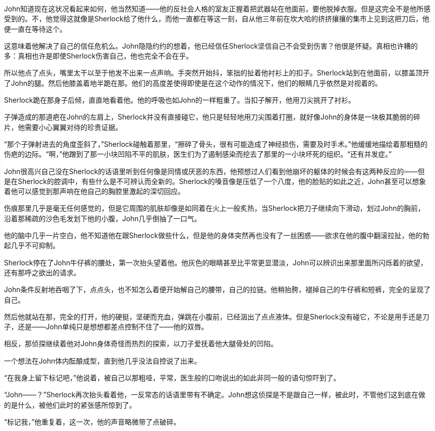 

John知道现在这状况看起来如何，他当然知道——他的反社会人格的室友正握着把武器站在他面前，要他脱掉衣服。但是这完全不是他所感受到的。不，他觉得这就像是Sherlock给了他什么，而他一直都在等这一刻，自从他三年前在坎大哈的挤挤攘攘的集市上见到这把刀后，他便一直在等待这个。



这意味着他解决了自己的信任危机么。John隐隐约约的想着，他已经信任Sherlock坚信自己不会受到伤害？他很是怀疑。真相也许糟的多：真相也许是即使Sherlock伤害自己，他也完全不会在乎。



所以他点了点头，嘴里太干以至于他发不出来一点声响。手突然开始抖，笨拙的扯着他衬衫上的扣子。Sherlock站到在他面前，以膝盖顶开了John的腿。然后他膝盖着地半跪在那。他们的高度差使得即使是在这个动作的情况下，他们的眼睛几乎依然是对视着的。



Sherlock跪在那身子后倾，直直地看着他。他的呼吸也如John的一样粗重了。当扣子解开，他用刀尖挑开了衬衫。



子弹造成的那道疤在John的左肩上，Sherlock并没有直接碰它，他只是轻轻地用刀尖围着打圈，就好像John的身体是一块极其脆弱的碎片，他需要小心翼翼对待的珍贵证据。



“那个子弹射进去的角度歪斜了，”Sherlock碰触着那里，“擦碎了骨头，很有可能造成了神经损伤，需要及时手术。”他缓缓地描绘着那粗糙的伤疤的边际。“啊，”他蹭到了那一小块凹陷不平的肌肤，医生们为了遏制感染而挖去了那里的一小块坏死的组织。“还有并发症。”



John很高兴自己没在Sherlock的话语里听到任何像是同情或厌恶的东西，他预想过人们看到他崩坏的躯体的时候会有这两种反应的——但是在Sherlock的腔调中，有些什么是不可辨认而全新的。Sherlock的嗓音像是压低了一个八度，他的脸贴的如此之近，John甚至可以想象着他可以感觉到那声响在他自己的胸腔里激起的深切回应。



伤痕那里几乎是毫无任何感觉的，但是它周围的肌肤却像是如同着在火上一般炙热，当Sherlock把刀子继续向下滑动，划过John的胸前，沿着那稀疏的沙色毛发划下他的小腹，John几乎倒抽了一口气。



他的脑中几乎一片空白，他不知道他在跟Sherlock做些什么，但是他的身体突然再也没有了一丝困惑——欲求在他的腹中翻滚拉扯，他的勃起几乎不可抑制。



Sherlock停在了John牛仔裤的腰处，第一次抬头望着他。他灰色的眼睛甚至比平常更显潜淡，John可以辨识出来那里面所闪烁着的欲望，还有那呼之欲出的请求。



John条件反射地吞咽了下，点点头，也不知怎么着便开始解自己的腰带，自己的拉链。他稍抬胯，褪掉自己的牛仔裤和短裤，完全的呈现了自己。





然后他就站在那，完全的打开，他的硬挺，坚硬而充血，弹跳在小腹前，已经洇出了点点液体。但是Sherlock没有碰它，不论是用手还是刀子，还是——John单纯只是想想都差点控制不住了——他的双唇。



相反，那侦探继续着他对John身体奇怪而热烈的探索，以刀子爱抚着他大腿骨处的凹陷。



一个想法在John体内酝酿成型，直到他几乎没法自控说了出来。



“在我身上留下标记吧，”他说着，被自己以那粗哑，平常，医生般的口吻说出的如此非同一般的语句惊吓到了。



“John——？”Sherlock再次抬头看着他，一反常态的话语里带有不确定。John想这侦探是不是跟自己一样，被此时，不管他们这到底在做的是什么，被他们此时的紧张感所惊到了。



“标记我，”他重复着，这一次，他的声音略微带了点破碎。

